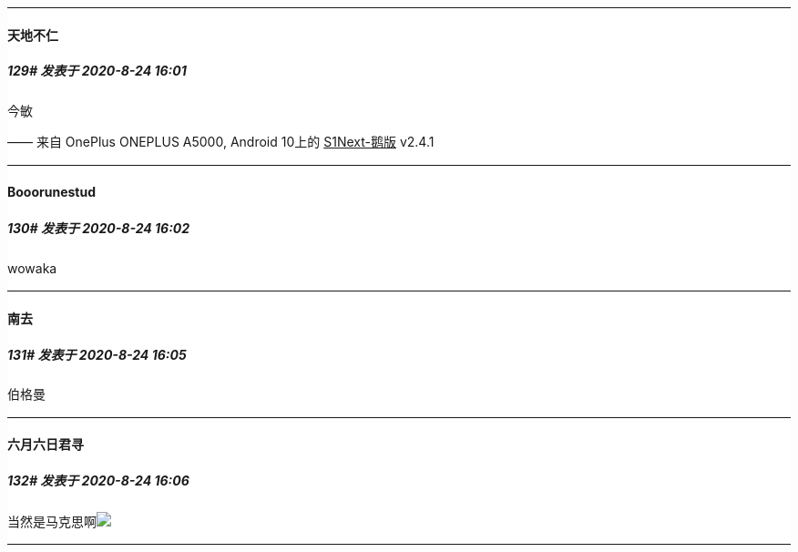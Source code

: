 -----

####  天地不仁  
##### 129#       发表于 2020-8-24 16:01




今敏

—— 来自 OnePlus ONEPLUS A5000, Android 10上的 [S1Next-鹅版](https://github.com/ykrank/S1-Next/releases) v2.4.1







-----

####  Booorunestud  
##### 130#       发表于 2020-8-24 16:02




wowaka







-----

####  南去  
##### 131#       发表于 2020-8-24 16:05




伯格曼







-----

####  六月六日君寻  
##### 132#       发表于 2020-8-24 16:06




当然是马克思啊<img src="https://static.saraba1st.com/image/smiley/face2017/037.png" referrerpolicy="no-referrer">







-----
